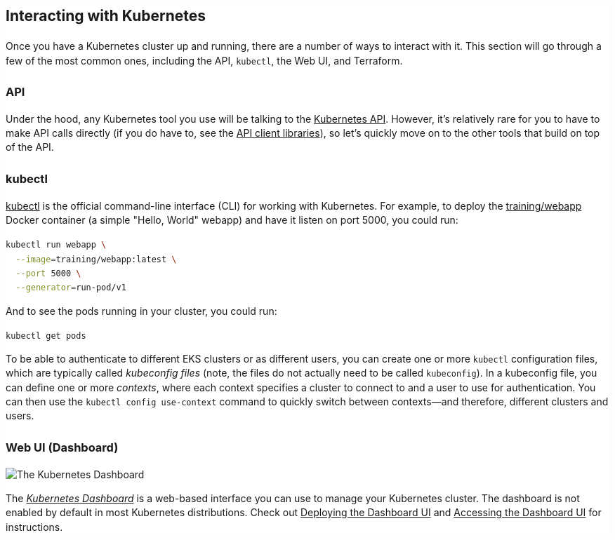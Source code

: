 ## Interacting with Kubernetes

Once you have a Kubernetes cluster up and running, there are a number of ways to interact with it. This section will
go through a few of the most common ones, including the API, `kubectl`, the Web UI, and Terraform.

### API

Under the hood, any Kubernetes tool you use will be talking to the
[Kubernetes API](https://kubernetes.io/docs/reference/using-api/api-overview/). However, it’s relatively rare for you to
have to make API calls directly (if you do have to, see the
[API client libraries](https://kubernetes.io/docs/reference/#api-client-libraries)), so let’s quickly move on to the
other tools that build on top of the API.

### kubectl

[kubectl](https://kubernetes.io/docs/reference/kubectl/overview/) is the official command-line interface (CLI) for
working with Kubernetes. For example, to deploy the [training/webapp](https://hub.docker.com/r/training/webapp) Docker
container (a simple "Hello, World" webapp) and have it listen on port 5000, you could run:

```bash
kubectl run webapp \
  --image=training/webapp:latest \
  --port 5000 \
  --generator=run-pod/v1
```

And to see the pods running in your cluster, you could run:

```bash
kubectl get pods
```

To be able to authenticate to different EKS clusters or as different users, you can create one or more `kubectl`
configuration files, which are typically called _kubeconfig files_ (note, the files do not actually need to be called
`kubeconfig`). In a kubeconfig file, you can define one or more _contexts_, where each context specifies a cluster to
connect to and a user to use for authentication. You can then use the `kubectl config use-context` command to quickly
switch between contexts—and therefore, different clusters and users.

### Web UI (Dashboard)

![The Kubernetes Dashboard](/assets/img/guides/eks/kubernetes-dashboard.png)

The _[Kubernetes Dashboard](https://kubernetes.io/docs/tasks/access-application-cluster/web-ui-dashboard/)_ is a
web-based interface you can use to manage your Kubernetes cluster. The dashboard is not enabled by default in most
Kubernetes distributions. Check out
[Deploying the Dashboard UI](https://kubernetes.io/docs/tasks/access-application-cluster/web-ui-dashboard/#deploying-the-dashboard-ui)
and
[Accessing the Dashboard UI](https://kubernetes.io/docs/tasks/access-application-cluster/web-ui-dashboard/#accessing-the-dashboard-ui)
for instructions.
